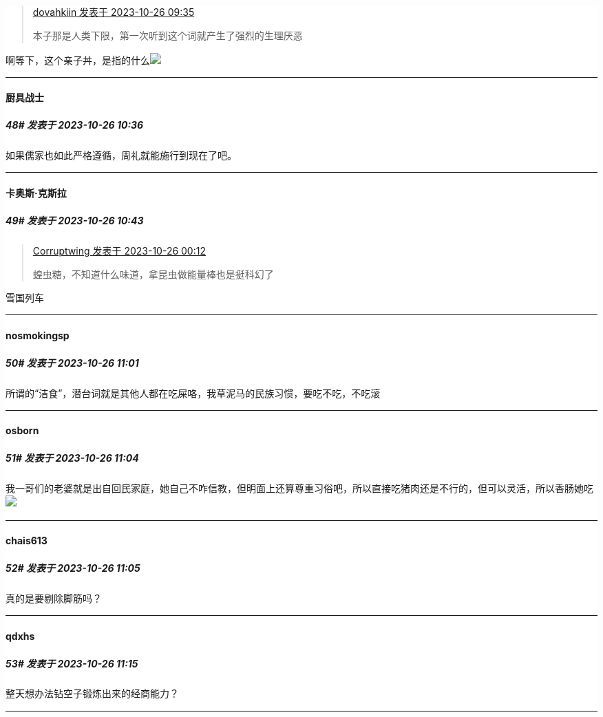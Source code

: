 <blockquote><a href="httphttps://bbs.saraba1st.com/2b/forum.php?mod=redirect&amp;goto=findpost&amp;pid=62833011&amp;ptid=2158135" target="_blank">dovahkiin 发表于 2023-10-26 09:35</a>

本子那是人类下限，第一次听到这个词就产生了强烈的生理厌恶</blockquote>
啊等下，这个亲子丼，是指的什么<img src="https://static.saraba1st.com/image/smiley/face2017/034.png" referrerpolicy="no-referrer">

*****

####  厨具战士  
##### 48#       发表于 2023-10-26 10:36

如果儒家也如此严格遵循，周礼就能施行到现在了吧。

*****

####  卡奥斯·克斯拉  
##### 49#       发表于 2023-10-26 10:43

<blockquote><a href="httphttps://bbs.saraba1st.com/2b/forum.php?mod=redirect&amp;goto=findpost&amp;pid=62831291&amp;ptid=2158135" target="_blank">Corruptwing 发表于 2023-10-26 00:12</a>

蝗虫糖，不知道什么味道，拿昆虫做能量棒也是挺科幻了</blockquote>
雪国列车

*****

####  nosmokingsp  
##### 50#       发表于 2023-10-26 11:01

所谓的“洁食”，潜台词就是其他人都在吃屎咯，我草泥马的民族习惯，要吃不吃，不吃滚

*****

####  osborn  
##### 51#       发表于 2023-10-26 11:04

我一哥们的老婆就是出自回民家庭，她自己不咋信教，但明面上还算尊重习俗吧，所以直接吃猪肉还是不行的，但可以灵活，所以香肠她吃<img src="https://static.saraba1st.com/image/smiley/face2017/066.png" referrerpolicy="no-referrer">

*****

####  chais613  
##### 52#       发表于 2023-10-26 11:05

真的是要剔除脚筋吗？

*****

####  qdxhs  
##### 53#       发表于 2023-10-26 11:15

整天想办法钻空子锻炼出来的经商能力？

*****
